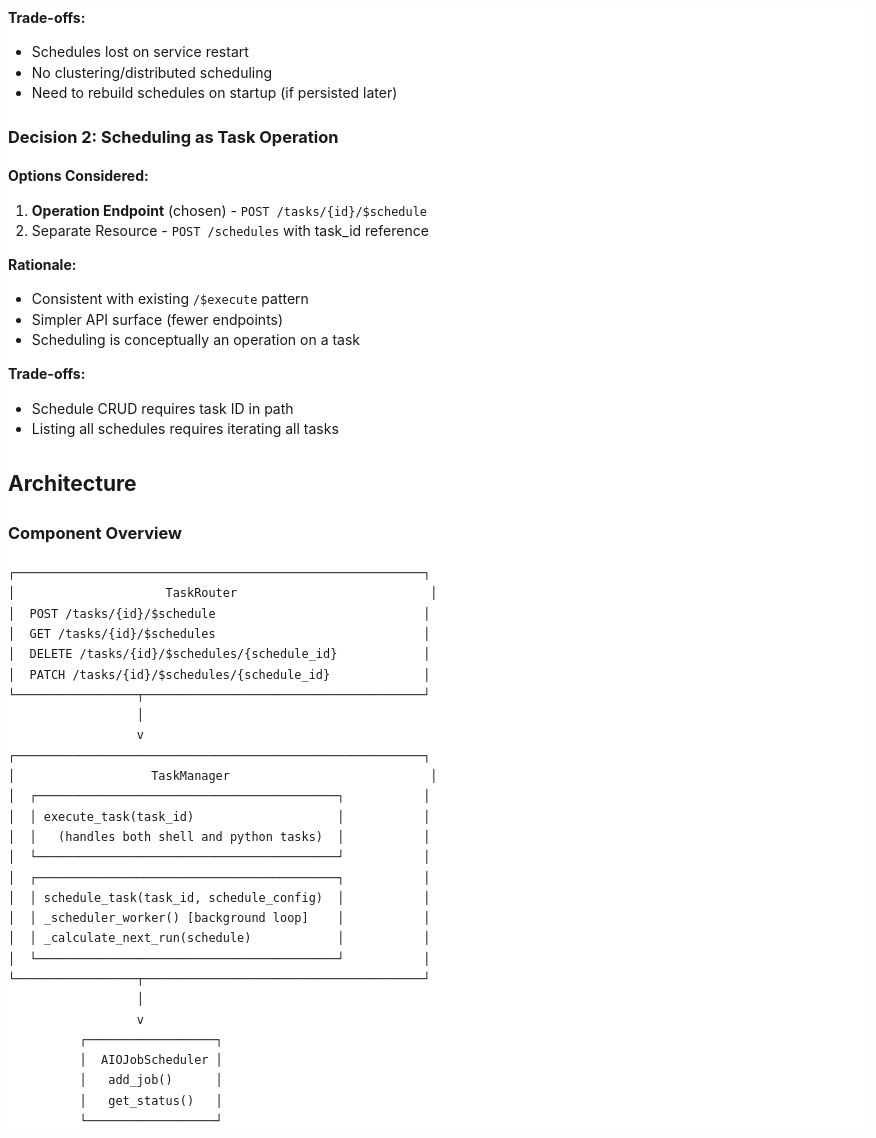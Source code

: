 **Trade-offs:**
- Schedules lost on service restart
- No clustering/distributed scheduling
- Need to rebuild schedules on startup (if persisted later)

### Decision 2: Scheduling as Task Operation

**Options Considered:**
1. **Operation Endpoint** (chosen) - `POST /tasks/{id}/$schedule`
2. Separate Resource - `POST /schedules` with task_id reference

**Rationale:**
- Consistent with existing `/$execute` pattern
- Simpler API surface (fewer endpoints)
- Scheduling is conceptually an operation on a task

**Trade-offs:**
- Schedule CRUD requires task ID in path
- Listing all schedules requires iterating all tasks

## Architecture

### Component Overview

```
┌─────────────────────────────────────────────────────────┐
│                     TaskRouter                           │
│  POST /tasks/{id}/$schedule                             │
│  GET /tasks/{id}/$schedules                             │
│  DELETE /tasks/{id}/$schedules/{schedule_id}            │
│  PATCH /tasks/{id}/$schedules/{schedule_id}             │
└─────────────────┬───────────────────────────────────────┘
                  │
                  v
┌─────────────────────────────────────────────────────────┐
│                   TaskManager                            │
│  ┌──────────────────────────────────────────┐           │
│  │ execute_task(task_id)                    │           │
│  │   (handles both shell and python tasks)  │           │
│  └──────────────────────────────────────────┘           │
│  ┌──────────────────────────────────────────┐           │
│  │ schedule_task(task_id, schedule_config)  │           │
│  │ _scheduler_worker() [background loop]    │           │
│  │ _calculate_next_run(schedule)            │           │
│  └──────────────────────────────────────────┘           │
└─────────────────┬───────────────────────────────────────┘
                  │
                  v
          ┌──────────────────┐
          │  AIOJobScheduler │
          │   add_job()      │
          │   get_status()   │
          └──────────────────┘
```
